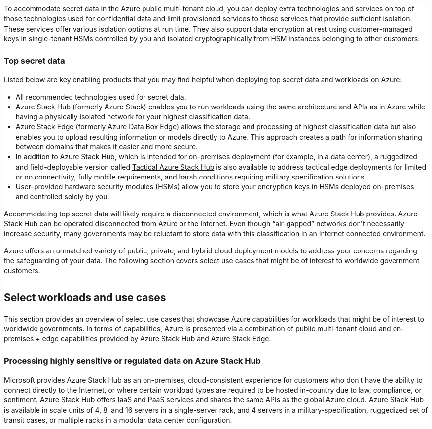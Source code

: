 To accommodate secret data in the Azure public multi-tenant cloud, you can deploy extra technologies and services on top of those technologies used for confidential data and limit provisioned services to those services that provide sufficient isolation. These services offer various isolation options at run time. They also support data encryption at rest using customer-managed keys in single-tenant HSMs controlled by you and isolated cryptographically from HSM instances belonging to other customers.

### Top secret data

Listed below are key enabling products that you may find helpful when deploying top secret data and workloads on Azure:

- All recommended technologies used for secret data.
- [Azure Stack Hub](/azure-stack/operator/azure-stack-overview) (formerly Azure Stack) enables you to run workloads using the same architecture and APIs as in Azure while having a physically isolated network for your highest classification data.
- [Azure Stack Edge](../databox-online/azure-stack-edge-gpu-overview.md) (formerly Azure Data Box Edge) allows the storage and processing of highest classification data but also enables you to upload resulting information or models directly to Azure. This approach creates a path for information sharing between domains that makes it easier and more secure.
- In addition to Azure Stack Hub, which is intended for on-premises deployment (for example, in a data center), a ruggedized and field-deployable version called [Tactical Azure Stack Hub](https://www.delltechnologies.com/en-us/collaterals/unauth/data-sheets/products/converged-infrastructure/dell-emc-integrated-system-for-azure-stack-hub-tactical-spec-sheet.pdf) is also available to address tactical edge deployments for limited or no connectivity, fully mobile requirements, and harsh conditions requiring military specification solutions.
- User-provided hardware security modules (HSMs) allow you to store your encryption keys in HSMs deployed on-premises and controlled solely by you.

Accommodating top secret data will likely require a disconnected environment, which is what Azure Stack Hub provides. Azure Stack Hub can be [operated disconnected](/azure-stack/operator/azure-stack-disconnected-deployment) from Azure or the Internet. Even though “air-gapped” networks don't necessarily increase security, many governments may be reluctant to store data with this classification in an Internet connected environment.

Azure offers an unmatched variety of public, private, and hybrid cloud deployment models to address your concerns regarding the safeguarding of your data. The following section covers select use cases that might be of interest to worldwide government customers.

## Select workloads and use cases

This section provides an overview of select use cases that showcase Azure capabilities for workloads that might be of interest to worldwide governments. In terms of capabilities, Azure is presented via a combination of public multi-tenant cloud and on-premises + edge capabilities provided by [Azure Stack Hub](https://azure.microsoft.com/products/azure-stack/hub/) and [Azure Stack Edge](https://azure.microsoft.com/products/azure-stack/edge/).

### Processing highly sensitive or regulated data on Azure Stack Hub

Microsoft provides Azure Stack Hub as an on-premises, cloud-consistent experience for customers who don't have the ability to connect directly to the Internet, or where certain workload types are required to be hosted in-country due to law, compliance, or sentiment. Azure Stack Hub offers IaaS and PaaS services and shares the same APIs as the global Azure cloud. Azure Stack Hub is available in scale units of 4, 8, and 16 servers in a single-server rack, and 4 servers in a military-specification, ruggedized set of transit cases, or multiple racks in a modular data center configuration.
